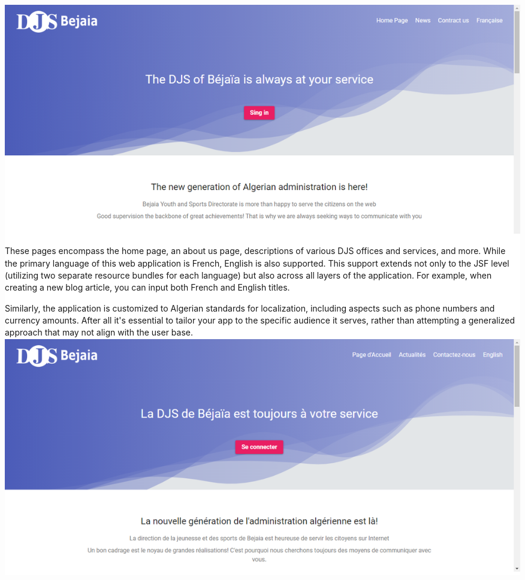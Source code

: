 ![homepage - english version](docs/imgs/home-en.png)

These pages encompass the home page, an about us page, descriptions of various DJS offices and services, and more. While the primary language of this web application is French, English is also supported. This support extends not only to the JSF level (utilizing two separate resource bundles for each language) but also across all layers of the application. For example, when creating a new blog article, you can input both French and English titles.

Similarly, the application is customized to Algerian standards for localization, including aspects such as phone numbers and currency amounts. After all it's essential to tailor your app to the specific audience it serves, rather than attempting a generalized approach that may not align with the user base.
![homepage - french version](docs/imgs/home-fr.png)
